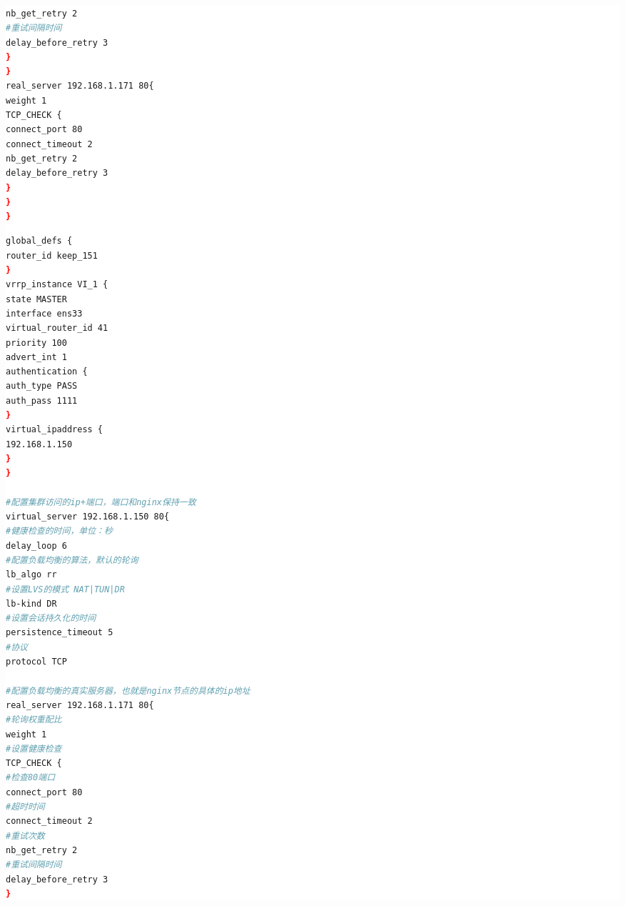 ```bash
nb_get_retry 2
#重试间隔时间
delay_before_retry 3
}
}
real_server 192.168.1.171 80{
weight 1
TCP_CHECK {
connect_port 80
connect_timeout 2
nb_get_retry 2
delay_before_retry 3
}
}
}
```
```bash
global_defs {
router_id keep_151
}
vrrp_instance VI_1 {
state MASTER
interface ens33
virtual_router_id 41
priority 100
advert_int 1
authentication {
auth_type PASS
auth_pass 1111
}
virtual_ipaddress {
192.168.1.150
}
}

#配置集群访问的ip+端口，端口和nginx保持一致
virtual_server 192.168.1.150 80{
#健康检查的时间，单位：秒
delay_loop 6
#配置负载均衡的算法，默认的轮询
lb_algo rr
#设置LVS的模式 NAT|TUN|DR
lb-kind DR
#设置会话持久化的时间
persistence_timeout 5
#协议
protocol TCP

#配置负载均衡的真实服务器，也就是nginx节点的具体的ip地址
real_server 192.168.1.171 80{
#轮询权重配比
weight 1
#设置健康检查
TCP_CHECK {
#检查80端口
connect_port 80
#超时时间
connect_timeout 2
#重试次数
nb_get_retry 2
#重试间隔时间
delay_before_retry 3
}
```